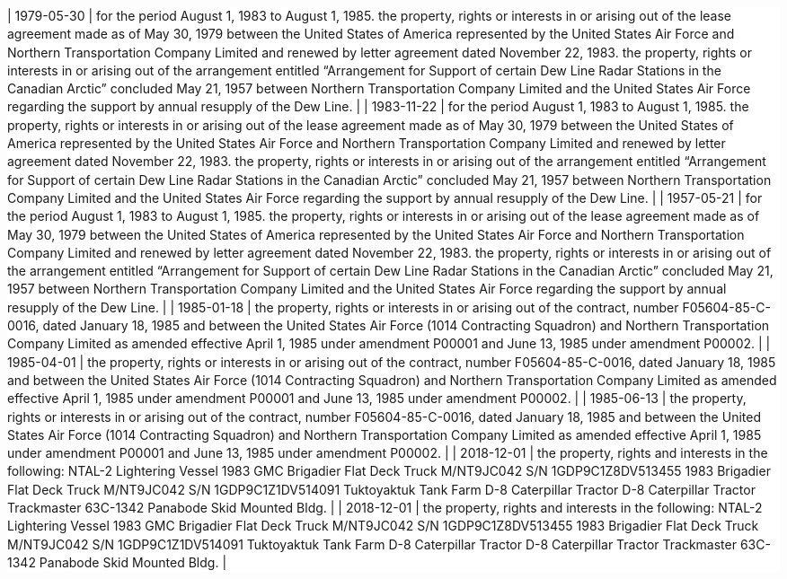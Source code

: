 | 1979-05-30 | for the period August 1, 1983 to August 1, 1985. the property, rights or interests in or arising out of the lease agreement made as of May 30, 1979 between the United States of America represented by the United States Air Force and Northern Transportation Company Limited and renewed by letter agreement dated November 22, 1983. the property, rights or interests in or arising out of the arrangement entitled “Arrangement for Support of certain Dew Line Radar Stations in the Canadian Arctic” concluded May 21, 1957 between Northern Transportation Company Limited and the United States Air Force regarding the support by annual resupply of the Dew Line. |
| 1983-11-22 | for the period August 1, 1983 to August 1, 1985. the property, rights or interests in or arising out of the lease agreement made as of May 30, 1979 between the United States of America represented by the United States Air Force and Northern Transportation Company Limited and renewed by letter agreement dated November 22, 1983. the property, rights or interests in or arising out of the arrangement entitled “Arrangement for Support of certain Dew Line Radar Stations in the Canadian Arctic” concluded May 21, 1957 between Northern Transportation Company Limited and the United States Air Force regarding the support by annual resupply of the Dew Line. |
| 1957-05-21 | for the period August 1, 1983 to August 1, 1985. the property, rights or interests in or arising out of the lease agreement made as of May 30, 1979 between the United States of America represented by the United States Air Force and Northern Transportation Company Limited and renewed by letter agreement dated November 22, 1983. the property, rights or interests in or arising out of the arrangement entitled “Arrangement for Support of certain Dew Line Radar Stations in the Canadian Arctic” concluded May 21, 1957 between Northern Transportation Company Limited and the United States Air Force regarding the support by annual resupply of the Dew Line. |
| 1985-01-18 | the property, rights or interests in or arising out of the contract, number F05604-85-C-0016, dated January 18, 1985 and between the United States Air Force (1014 Contracting Squadron) and Northern Transportation Company Limited as amended effective April 1, 1985 under amendment P00001 and June 13, 1985 under amendment P00002.                                                                                                                                                                                                                                                                                                                                      |
| 1985-04-01 | the property, rights or interests in or arising out of the contract, number F05604-85-C-0016, dated January 18, 1985 and between the United States Air Force (1014 Contracting Squadron) and Northern Transportation Company Limited as amended effective April 1, 1985 under amendment P00001 and June 13, 1985 under amendment P00002.                                                                                                                                                                                                                                                                                                                                      |
| 1985-06-13 | the property, rights or interests in or arising out of the contract, number F05604-85-C-0016, dated January 18, 1985 and between the United States Air Force (1014 Contracting Squadron) and Northern Transportation Company Limited as amended effective April 1, 1985 under amendment P00001 and June 13, 1985 under amendment P00002.                                                                                                                                                                                                                                                                                                                                      |
| 2018-12-01 | the property, rights and interests in the following: NTAL-2 Lightering Vessel 1983 GMC Brigadier Flat Deck Truck M/NT9JC042 S/N 1GDP9C1Z8DV513455 1983 Brigadier Flat Deck Truck M/NT9JC042 S/N 1GDP9C1Z1DV514091 Tuktoyaktuk Tank Farm D-8 Caterpillar Tractor D-8 Caterpillar Tractor Trackmaster 63C-1342 Panabode Skid Mounted Bldg.                                                                                                                                                                                                                                                                                                                                      |
| 2018-12-01 | the property, rights and interests in the following: NTAL-2 Lightering Vessel 1983 GMC Brigadier Flat Deck Truck M/NT9JC042 S/N 1GDP9C1Z8DV513455 1983 Brigadier Flat Deck Truck M/NT9JC042 S/N 1GDP9C1Z1DV514091 Tuktoyaktuk Tank Farm D-8 Caterpillar Tractor D-8 Caterpillar Tractor Trackmaster 63C-1342 Panabode Skid Mounted Bldg.                                                                                                                                                                                                                                                                                                                                      |


